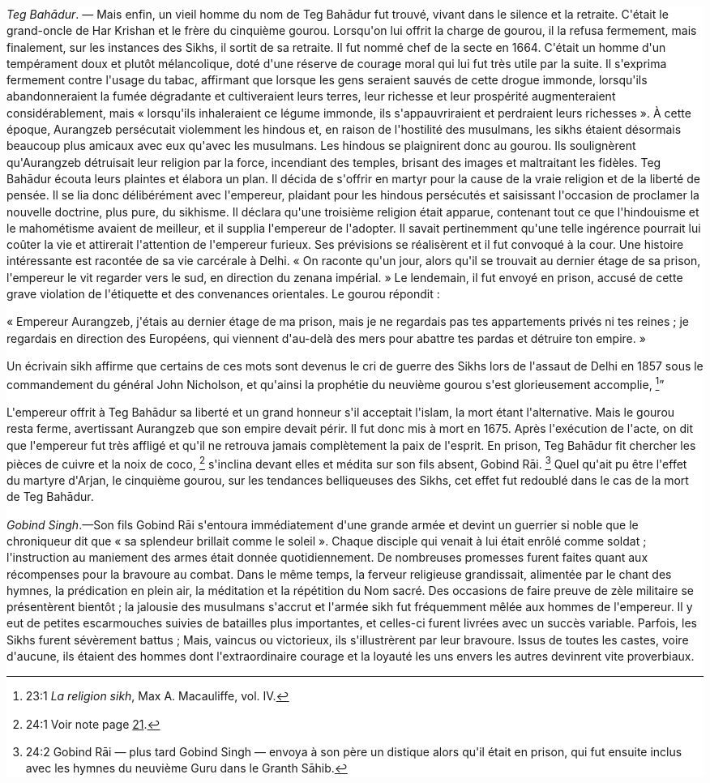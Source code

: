 _Teg Bahādur_. — Mais enfin, un vieil homme du nom de Teg Bahādur fut trouvé, vivant dans le silence et la retraite. C'était le grand-oncle de Har Krishan et le frère du cinquième gourou. Lorsqu'on lui offrit la charge de gourou, il la refusa fermement, mais finalement, sur les instances des Sikhs, il sortit de sa retraite. Il fut nommé chef de la secte en 1664. C'était un homme d'un tempérament doux et plutôt mélancolique, doté d'une réserve de courage moral qui lui fut très utile par la suite. Il s'exprima fermement contre l'usage du tabac, affirmant que lorsque les gens seraient sauvés de cette drogue immonde, lorsqu'ils abandonneraient la fumée dégradante et cultiveraient leurs terres, leur richesse et leur prospérité augmenteraient considérablement, mais « lorsqu'ils inhaleraient ce légume immonde, ils s'appauvriraient et perdraient leurs richesses ». À cette époque, Aurangzeb persécutait violemment les hindous et, en raison de l'hostilité des musulmans, les sikhs étaient désormais beaucoup plus amicaux avec eux qu'avec les musulmans. Les hindous se plaignirent donc au gourou. Ils soulignèrent qu'Aurangzeb détruisait leur religion par la force, incendiant des temples, brisant des images et maltraitant les fidèles. Teg Bahādur écouta leurs plaintes et élabora un plan. Il décida de s'offrir en martyr pour la cause de la vraie religion et de la liberté de pensée. Il se lia donc délibérément avec l'empereur, plaidant pour les hindous persécutés et saisissant l'occasion de proclamer la nouvelle doctrine, plus pure, du sikhisme. Il déclara qu'une troisième religion était apparue, contenant tout ce que l'hindouisme et le mahométisme avaient de meilleur, et il supplia l'empereur de l'adopter. Il savait pertinemment qu'une telle ingérence pourrait lui coûter la vie et attirerait l'attention de l'empereur furieux. Ses prévisions se réalisèrent et il fut convoqué à la cour. Une histoire intéressante est racontée de sa vie carcérale à Delhi. « On raconte qu'un jour, alors qu'il se trouvait au dernier étage de sa prison, l'empereur le vit regarder vers le sud, en direction du zenana impérial. » Le lendemain, il fut envoyé en prison, accusé de cette grave violation de l'étiquette et des convenances orientales. Le gourou répondit :

« Empereur Aurangzeb, j'étais au dernier étage de ma prison, mais je ne regardais pas tes appartements privés ni tes reines ; je regardais en direction des Européens, qui viennent d'au-delà des mers pour abattre tes pardas et détruire ton empire. »

Un écrivain sikh affirme que certains de ces mots sont devenus le cri de guerre des Sikhs lors de l'assaut de Delhi en 1857 sous le commandement du général John Nicholson, et qu'ainsi la prophétie du neuvième gourou s'est glorieusement accomplie, [^14]”

L'empereur offrit à Teg Bahādur sa liberté et un grand honneur s'il acceptait l'islam, la mort étant l'alternative. Mais le gourou resta ferme, avertissant Aurangzeb que son empire devait périr. Il fut donc mis à mort en 1675. Après l'exécution de l'acte, on dit que l'empereur fut très affligé et qu'il ne retrouva jamais complètement la paix de l'esprit. En prison, Teg Bahādur fit chercher les pièces de cuivre et la noix de coco, [^15] s'inclina devant elles et médita sur son fils absent, Gobind Rāi. [^16] Quel qu'ait pu être l'effet du martyre d'Arjan, le cinquième gourou, sur les tendances belliqueuses des Sikhs, cet effet fut redoublé dans le cas de la mort de Teg Bahādur.

_Gobind Singh_.—Son fils Gobind Rāi s'entoura immédiatement d'une grande armée et devint un guerrier si noble que le chroniqueur dit que « sa splendeur brillait comme le soleil ». Chaque disciple qui venait à lui était enrôlé comme soldat ; l'instruction au maniement des armes était donnée quotidiennement. De nombreuses promesses furent faites quant aux récompenses pour la bravoure au combat. Dans le même temps, la ferveur religieuse grandissait, alimentée par le chant des hymnes, la prédication en plein air, la méditation et la répétition du Nom sacré. Des occasions de faire preuve de zèle militaire se présentèrent bientôt ; la jalousie des musulmans s'accrut et l'armée sikh fut fréquemment mêlée aux hommes de l'empereur. Il y eut de petites escarmouches suivies de batailles plus importantes, et celles-ci furent livrées avec un succès variable. Parfois, les Sikhs furent sévèrement battus ; Mais, vaincus ou victorieux, ils s'illustrèrent par leur bravoure. Issus de toutes les castes, voire d'aucune, ils étaient des hommes dont l'extraordinaire courage et la loyauté les uns envers les autres devinrent vite proverbiaux.


[^0]: 9:1 Sikh, littéralement « disciple ».
[^1]: 10:1 Guru (littéralement _grand_) signifie « enseignant ».
[^2]: 10:2 Les Hindous reconnaissent quatre grandes castes : les Brahmanes, ou prêtres ; les Kshatriyas, ou guerriers ; les Vaisayes, ou commerçants ; et les Sudras, ou serfs. Ces castes étaient délimitées de manière rigide et étaient censées avoir été créées séparément, les Brahmanes étant issus de la tête de Brahma et les autres castes d’autres parties de son corps. On verra que cette croyance en une distinction fondamentale entre les différents êtres humains doit avoir un impact important sur la vie religieuse et sociale.
[^3]: 10:3 Veda (littéralement, _connaissance_.) est un terme donné aux anciennes Écritures indiennes, dont quatre sections.
[^4]: 11:1 Cette cérémonie initie un garçon dans sa caste.
[^5]: 12:1 Le fil sacré.
[^6]: 12:2 Dans la poésie orientale, il était d'usage que le poète s'adresse à lui-même dans le ou les derniers vers. Les gourous sikhs qui suivirent utilisèrent « Nānak » comme pseudonyme, soulignant ainsi leur conviction que l'esprit de Nānak pénétrait successivement chacun des maîtres qui le suivirent.
[^7]: 13:1 Un recueil d'hymnes, dont des extraits seront donnés plus tard.
[^8]: 13:2 Le rebeck, ou rabab, est un instrument d'origine arabe, comportant de quatre à six cordes en boyau de chèvre, avec des cordes en acier pour la résonance. Il est tombé en désuétude dans le nord de l'Inde.
[^9]: 14:1 Les auteurs indiens énumèrent six principaux rāgs, ou mesures musicales. On leur attribue des « épouses » et des « fils », qui sont des variantes des airs principaux et sont souvent chantés différemment selon les provinces de l'Inde. Les hymnes du livre sacré des Sikhs étaient composés de trente et une mesures musicales de ce type.
[^10]: 14:2 Les femmes et les Sudras étaient considérés comme hors de portée de la religion. Dans les _Instituts de Gautam_, il est ordonné que, si un Sudra entend les Védas, ses oreilles doivent être bouchées avec de la guerre ou du plomb fondu ; s'il lit les Védas, sa langue doit être coupée ; s'il possède les Védas, la peine est la mort.
[^11]: 16:1 Une histoire similaire est racontée à propos du célèbre saint indien, Kabīr.
[^13]: 21:1 C'était la coutume de chaque Guru, lorsqu'il nommait son successeur, d'envoyer chercher cinq paise, ou farthings, et une noix de coco. et de les offrir, puis de rendre hommage et de faire le tour du nouveau Guru.
[^14]: 23:1 _La religion sikh_, Max A. Macauliffe, vol. IV.
[^15]: 24:1 Voir note page [21](#p21).
[^16]: 24:2 Gobind Rāi — plus tard Gobind Singh — envoya à son père un distique alors qu'il était en prison, qui fut ensuite inclus avec les hymnes du neuvième Guru dans le Granth Sāhib.
[^17]: 25:1 De nombreux Sikhs ne prennent pas ce baptême. Ceux qui adoptent intégralement le système de Gobind Singh sont connus sous le nom de Singhs (lions), ceux qui le rejettent sous le nom de Sahijdharis (vivants tranquilles). Les premiers sont tous des guerriers, les seconds des commerçants ou des agriculteurs.
[^18]: 27:1 De l'Arabie _Khālis_, « pur ».
[^19]: 29:1 Cette prophétie s'est accomplie en 1762, lorsque Ahmad Shah a marché contre les Sikhs et a fait exploser le Temple d'Or.
[^20]: 31:1 _La religion sikh_, Max A. Macauliffe, vol. v.
[^21]: 34:1 Voir note, page [25](#p25). Outre les deux principales visions sikhes, il existe certaines sectes mineures qui regroupent plusieurs ordres d'ascètes. Les membres de ces divers organismes partagent des opinions très diverses, certaines étant presque identiques à celles de l'hindouisme ordinaire.
